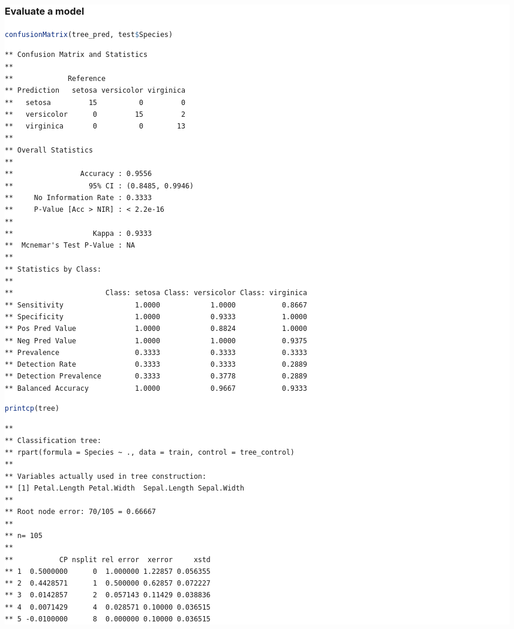 ### Evaluate a model

``` r
confusionMatrix(tree_pred, test$Species)
```

    ** Confusion Matrix and Statistics
    ** 
    **             Reference
    ** Prediction   setosa versicolor virginica
    **   setosa         15          0         0
    **   versicolor      0         15         2
    **   virginica       0          0        13
    ** 
    ** Overall Statistics
    **                                           
    **                Accuracy : 0.9556          
    **                  95% CI : (0.8485, 0.9946)
    **     No Information Rate : 0.3333          
    **     P-Value [Acc > NIR] : < 2.2e-16       
    **                                           
    **                   Kappa : 0.9333          
    **  Mcnemar's Test P-Value : NA              
    ** 
    ** Statistics by Class:
    ** 
    **                      Class: setosa Class: versicolor Class: virginica
    ** Sensitivity                 1.0000            1.0000           0.8667
    ** Specificity                 1.0000            0.9333           1.0000
    ** Pos Pred Value              1.0000            0.8824           1.0000
    ** Neg Pred Value              1.0000            1.0000           0.9375
    ** Prevalence                  0.3333            0.3333           0.3333
    ** Detection Rate              0.3333            0.3333           0.2889
    ** Detection Prevalence        0.3333            0.3778           0.2889
    ** Balanced Accuracy           1.0000            0.9667           0.9333

``` r
printcp(tree)
```

    ** 
    ** Classification tree:
    ** rpart(formula = Species ~ ., data = train, control = tree_control)
    ** 
    ** Variables actually used in tree construction:
    ** [1] Petal.Length Petal.Width  Sepal.Length Sepal.Width 
    ** 
    ** Root node error: 70/105 = 0.66667
    ** 
    ** n= 105 
    ** 
    **           CP nsplit rel error  xerror     xstd
    ** 1  0.5000000      0  1.000000 1.22857 0.056355
    ** 2  0.4428571      1  0.500000 0.62857 0.072227
    ** 3  0.0142857      2  0.057143 0.11429 0.038836
    ** 4  0.0071429      4  0.028571 0.10000 0.036515
    ** 5 -0.0100000      8  0.000000 0.10000 0.036515
